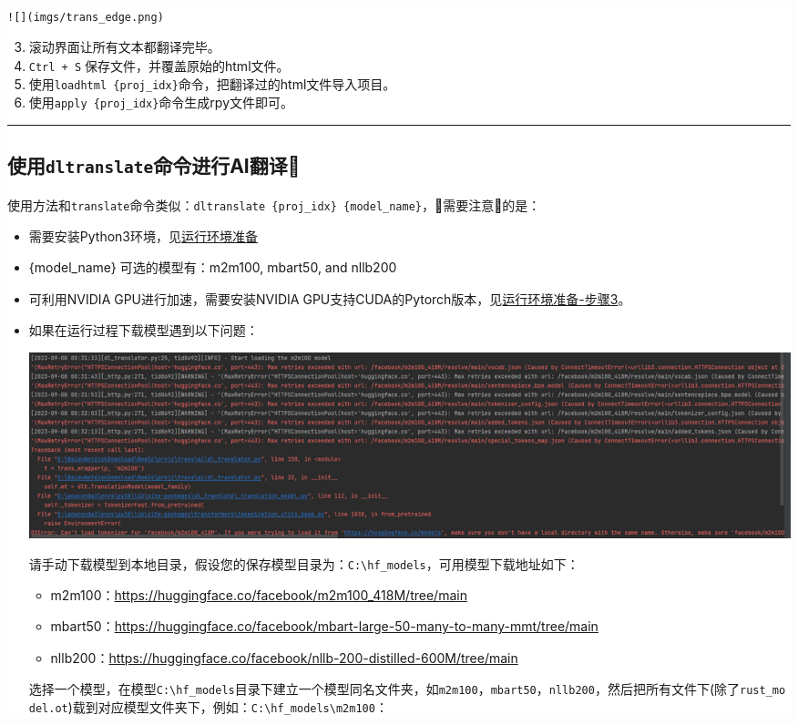     ![](imgs/trans_edge.png)

3. 滚动界面让所有文本都翻译完毕。
4. `Ctrl + S` 保存文件，并覆盖原始的html文件。
5. 使用`loadhtml {proj_idx}`命令，把翻译过的html文件导入项目。
6. 使用`apply {proj_idx}`命令生成rpy文件即可。

---

## 使用`dltranslate`命令进行AI翻译🤖

使用方法和`translate`命令类似：`dltranslate {proj_idx} {model_name}`，🚨需要注意🚨的是：

* 需要安装Python3环境，见[运行环境准备](#运行环境准备)

* {model_name} 可选的模型有：m2m100, mbart50, and nllb200

* 可利用NVIDIA GPU进行加速，需要安装NVIDIA GPU支持CUDA的Pytorch版本，见[运行环境准备-步骤3](#3安装cuda支持的pytorch)。

* 如果在运行过程下载模型遇到以下问题：
  
    ![dlt_downloaderror.png](imgs/dlt_downloaderror.png)
  
    请手动下载模型到本地目录，假设您的保存模型目录为：`C:\hf_models`，可用模型下载地址如下：
  
    - m2m100：https://huggingface.co/facebook/m2m100_418M/tree/main
  
    - mbart50：https://huggingface.co/facebook/mbart-large-50-many-to-many-mmt/tree/main
  
    - nllb200：https://huggingface.co/facebook/nllb-200-distilled-600M/tree/main
  
    选择一个模型，在模型`C:\hf_models`目录下建立一个模型同名文件夹，如`m2m100`，`mbart50`，`nllb200`，然后把所有文件下(除了`rust_model.ot`)载到对应模型文件夹下，例如：`C:\hf_models\m2m100`：
  